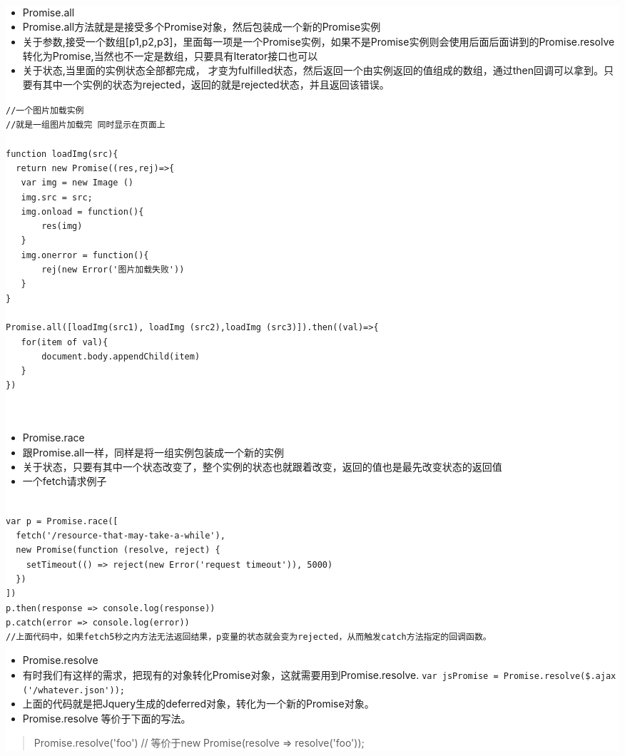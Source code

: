 - Promise.all
 -  Promise.all方法就是是接受多个Promise对象，然后包装成一个新的Promise实例
 -  关于参数,接受一个数组[p1,p2,p3]，里面每一项是一个Promise实例，如果不是Promise实例则会使用后面后面讲到的Promise.resolve转化为Promise,当然也不一定是数组，只要具有Iterator接口也可以
 -  关于状态,当里面的实例状态全部都完成， 才变为fulfilled状态，然后返回一个由实例返回的值组成的数组，通过then回调可以拿到。只要有其中一个实例的状态为rejected，返回的就是rejected状态，并且返回该错误。
 ```
 //一个图片加载实例
 //就是一组图片加载完 同时显示在页面上 
 
 function loadImg(src){
   return new Promise((res,rej)=>{
    var img = new Image ()
    img.src = src;
    img.onload = function(){
        res(img)
    }
    img.onerror = function(){
        rej(new Error('图片加载失败'))
    }
 }

 Promise.all([loadImg(src1), loadImg (src2),loadImg (src3)]).then((val)=>{
    for(item of val){
        document.body.appendChild(item)
    } 
 })
 
 
 
 ```
- Promise.race
- 跟Promise.all一样，同样是将一组实例包装成一个新的实例
- 关于状态，只要有其中一个状态改变了，整个实例的状态也就跟着改变，返回的值也是最先改变状态的返回值
- 一个fetch请求例子
```

var p = Promise.race([
  fetch('/resource-that-may-take-a-while'),
  new Promise(function (resolve, reject) {
    setTimeout(() => reject(new Error('request timeout')), 5000)
  })
])
p.then(response => console.log(response))
p.catch(error => console.log(error))
//上面代码中，如果fetch5秒之内方法无法返回结果，p变量的状态就会变为rejected，从而触发catch方法指定的回调函数。
```

- Promise.resolve
 - 有时我们有这样的需求，把现有的对象转化Promise对象，这就需要用到Promise.resolve.
 ``
 var jsPromise = Promise.resolve($.ajax('/whatever.json'));
 ``
 - 上面的代码就是把Jquery生成的deferred对象，转化为一个新的Promise对象。
 -  Promise.resolve 等价于下面的写法。
 > Promise.resolve('foo')
// 
等价于new Promise(resolve => resolve('foo'));
